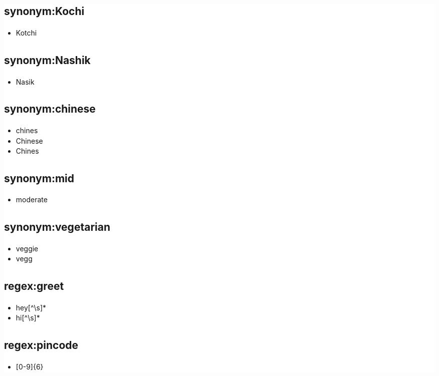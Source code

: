 ## synonym:Kochi
- Kotchi

## synonym:Nashik
- Nasik

## synonym:chinese
- chines
- Chinese
- Chines

## synonym:mid
- moderate

## synonym:vegetarian
- veggie
- vegg

## regex:greet
- hey[^\s]*
- hi[^\s]*

## regex:pincode
- [0-9]{6}
